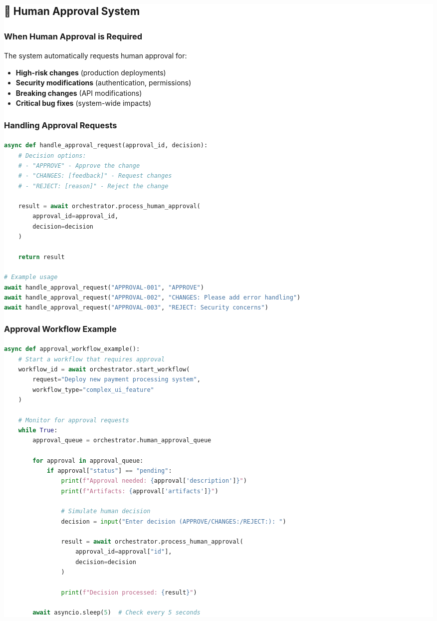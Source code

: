 ## 👥 Human Approval System

### When Human Approval is Required

The system automatically requests human approval for:
- **High-risk changes** (production deployments)
- **Security modifications** (authentication, permissions)
- **Breaking changes** (API modifications)
- **Critical bug fixes** (system-wide impacts)

### Handling Approval Requests

```python
async def handle_approval_request(approval_id, decision):
    # Decision options:
    # - "APPROVE" - Approve the change
    # - "CHANGES: [feedback]" - Request changes
    # - "REJECT: [reason]" - Reject the change
    
    result = await orchestrator.process_human_approval(
        approval_id=approval_id,
        decision=decision
    )
    
    return result

# Example usage
await handle_approval_request("APPROVAL-001", "APPROVE")
await handle_approval_request("APPROVAL-002", "CHANGES: Please add error handling")
await handle_approval_request("APPROVAL-003", "REJECT: Security concerns")
```

### Approval Workflow Example

```python
async def approval_workflow_example():
    # Start a workflow that requires approval
    workflow_id = await orchestrator.start_workflow(
        request="Deploy new payment processing system",
        workflow_type="complex_ui_feature"
    )
    
    # Monitor for approval requests
    while True:
        approval_queue = orchestrator.human_approval_queue
        
        for approval in approval_queue:
            if approval["status"] == "pending":
                print(f"Approval needed: {approval['description']}")
                print(f"Artifacts: {approval['artifacts']}")
                
                # Simulate human decision
                decision = input("Enter decision (APPROVE/CHANGES:/REJECT:): ")
                
                result = await orchestrator.process_human_approval(
                    approval_id=approval["id"],
                    decision=decision
                )
                
                print(f"Decision processed: {result}")
        
        await asyncio.sleep(5)  # Check every 5 seconds
```
